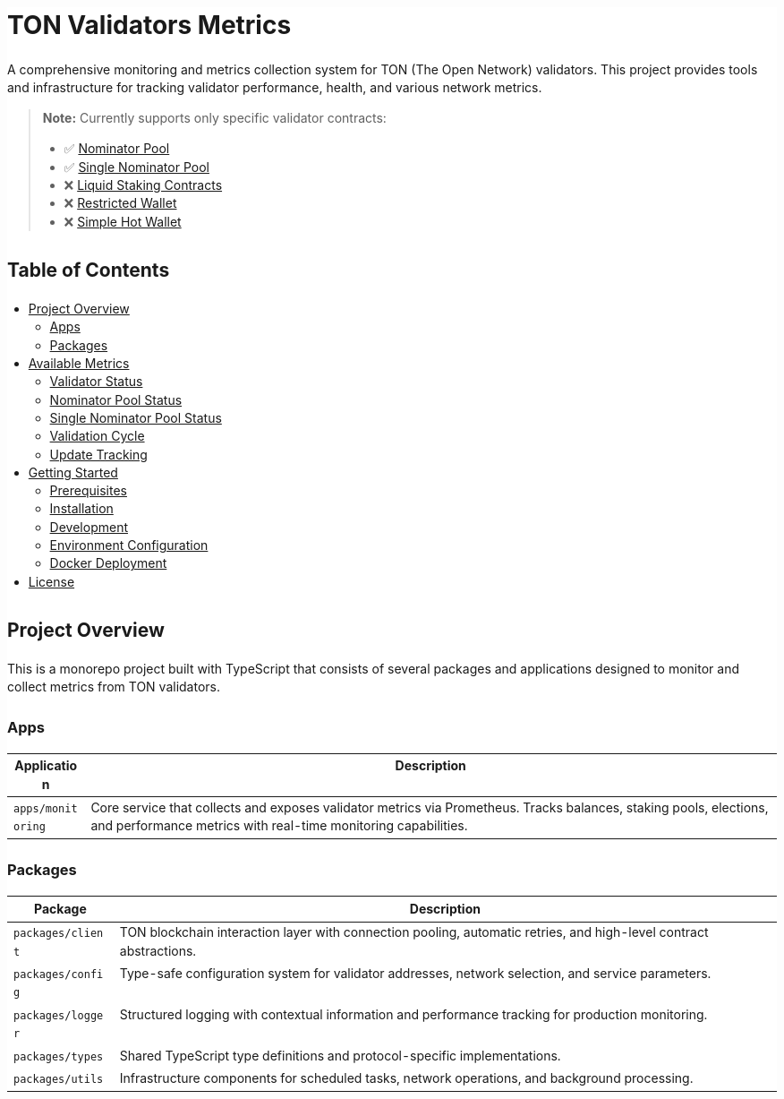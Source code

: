 # TON Validators Metrics

A comprehensive monitoring and metrics collection system for TON (The Open Network) validators. This project provides tools and infrastructure for tracking validator performance, health, and various network metrics.

> **Note:** Currently supports only specific validator contracts:
> - ✅ [Nominator Pool](https://github.com/ton-blockchain/nominator-pool)
> - ✅ [Single Nominator Pool](https://github.com/ton-blockchain/mytonctrl/tree/master/mytoncore/contracts/single-nominator-pool)
> - ❌ [Liquid Staking Contracts](https://github.com/ton-blockchain/liquid-staking-contract)
> - ❌ [Restricted Wallet](https://github.com/EmelyanenkoK/nomination-contract/blob/master/restricted-wallet/wallet.fc)
> - ❌ [Simple Hot Wallet](https://github.com/ton-blockchain/ton/blob/master/crypto/smartcont/wallet3-code.fc)

## Table of Contents

- [Project Overview](#project-overview)
  - [Apps](#apps)
  - [Packages](#packages)
- [Available Metrics](#available-metrics)
  - [Validator Status](#validator-status)
  - [Nominator Pool Status](#nominator-pool-status)
  - [Single Nominator Pool Status](#single-nominator-pool-status)
  - [Validation Cycle](#validation-cycle)
  - [Update Tracking](#update-tracking)
- [Getting Started](#getting-started)
  - [Prerequisites](#prerequisites)
  - [Installation](#installation)
  - [Development](#development)
  - [Environment Configuration](#environment-configuration)
  - [Docker Deployment](#docker-deployment)
- [License](#license)

## Project Overview

This is a monorepo project built with TypeScript that consists of several packages and applications designed to monitor and collect metrics from TON validators.

### Apps

| Application | Description |
|---------|-------------|
| `apps/monitoring` | Core service that collects and exposes validator metrics via Prometheus. Tracks balances, staking pools, elections, and performance metrics with real-time monitoring capabilities. |

### Packages

| Package | Description |
|---------|-------------|
| `packages/client` | TON blockchain interaction layer with connection pooling, automatic retries, and high-level contract abstractions. |
| `packages/config` | Type-safe configuration system for validator addresses, network selection, and service parameters. |
| `packages/logger` | Structured logging with contextual information and performance tracking for production monitoring. |
| `packages/types` | Shared TypeScript type definitions and protocol-specific implementations. |
| `packages/utils` | Infrastructure components for scheduled tasks, network operations, and background processing. |
